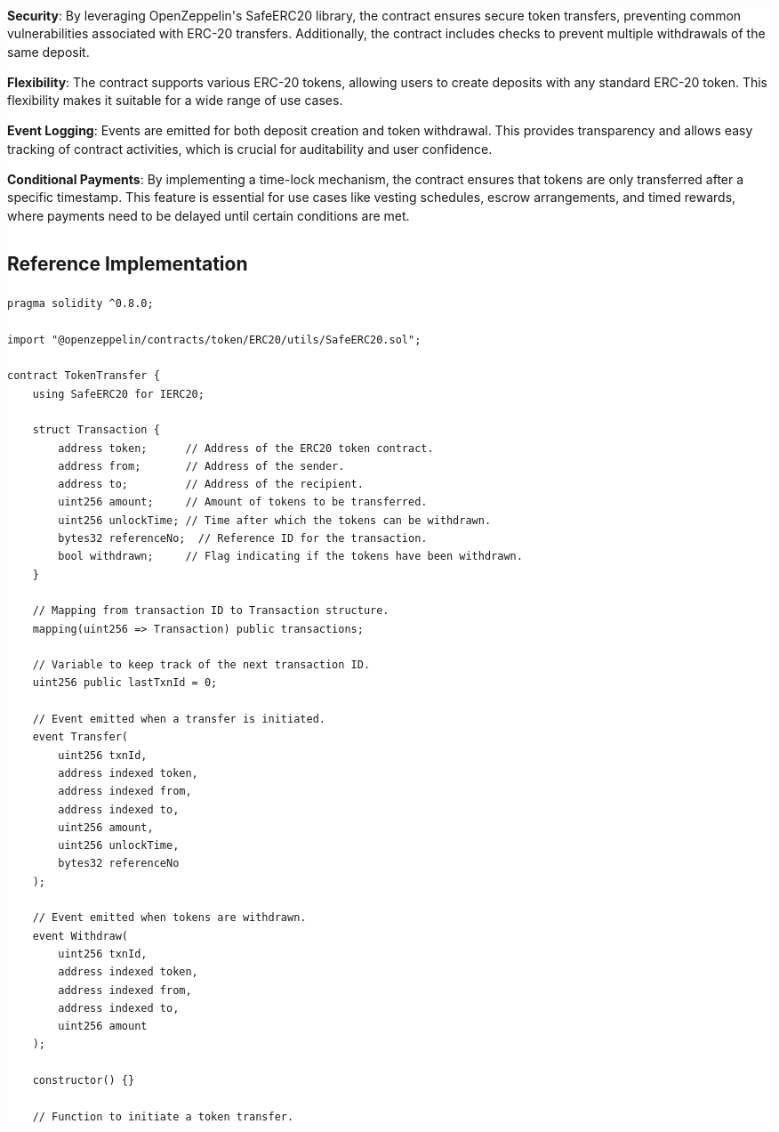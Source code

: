 **Security**: By leveraging OpenZeppelin's SafeERC20 library, the contract ensures secure token transfers, preventing common vulnerabilities associated with ERC-20 transfers. Additionally, the contract includes checks to prevent multiple withdrawals of the same deposit.

**Flexibility**: The contract supports various ERC-20 tokens, allowing users to create deposits with any standard ERC-20 token. This flexibility makes it suitable for a wide range of use cases.

**Event Logging**: Events are emitted for both deposit creation and token withdrawal. This provides transparency and allows easy tracking of contract activities, which is crucial for auditability and user confidence.

**Conditional Payments**: By implementing a time-lock mechanism, the contract ensures that tokens are only transferred after a specific timestamp. This feature is essential for use cases like vesting schedules, escrow arrangements, and timed rewards, where payments need to be delayed until certain conditions are met.

## Reference Implementation

```solidity
pragma solidity ^0.8.0;

import "@openzeppelin/contracts/token/ERC20/utils/SafeERC20.sol";

contract TokenTransfer {
    using SafeERC20 for IERC20;

    struct Transaction {
        address token;      // Address of the ERC20 token contract.
        address from;       // Address of the sender.
        address to;         // Address of the recipient.
        uint256 amount;     // Amount of tokens to be transferred.
        uint256 unlockTime; // Time after which the tokens can be withdrawn.
        bytes32 referenceNo;  // Reference ID for the transaction.
        bool withdrawn;     // Flag indicating if the tokens have been withdrawn.
    }

    // Mapping from transaction ID to Transaction structure.
    mapping(uint256 => Transaction) public transactions;

    // Variable to keep track of the next transaction ID.
    uint256 public lastTxnId = 0;

    // Event emitted when a transfer is initiated.
    event Transfer(
        uint256 txnId,
        address indexed token,
        address indexed from,
        address indexed to,
        uint256 amount,
        uint256 unlockTime,
        bytes32 referenceNo
    );

    // Event emitted when tokens are withdrawn.
    event Withdraw(
        uint256 txnId,
        address indexed token,
        address indexed from,
        address indexed to,
        uint256 amount
    );

    constructor() {}

    // Function to initiate a token transfer.
```